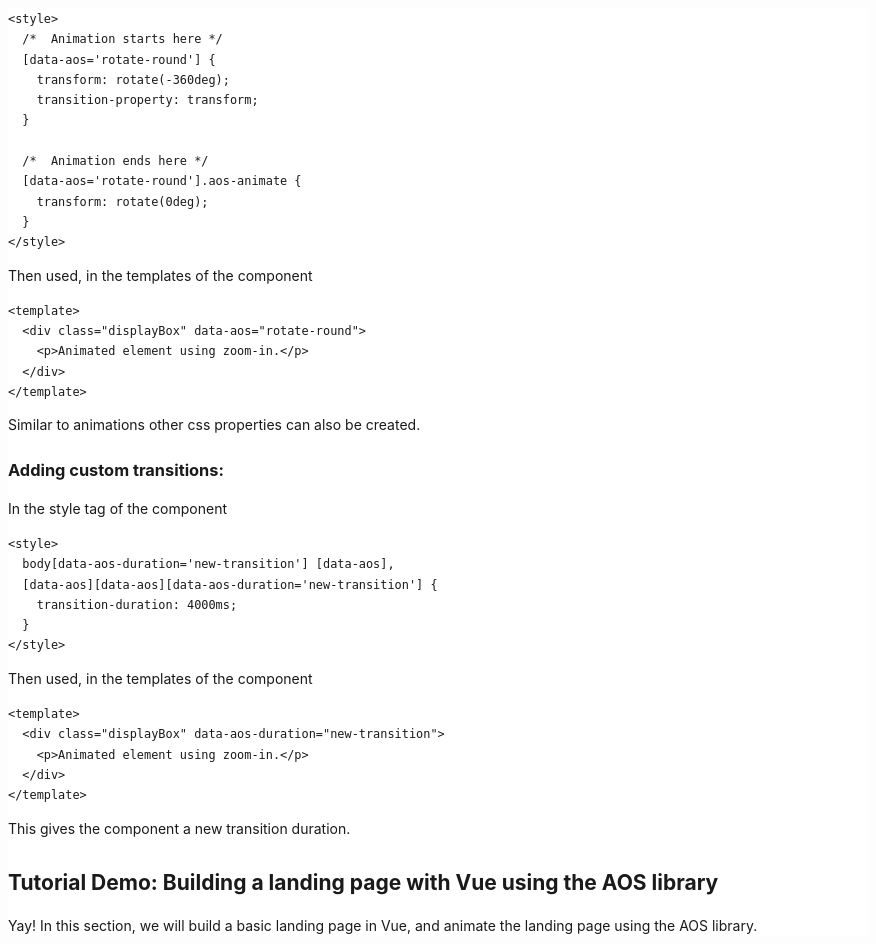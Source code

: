 ```vue
<style>
  /*  Animation starts here */
  [data-aos='rotate-round'] {
    transform: rotate(-360deg);
    transition-property: transform;
  }

  /*  Animation ends here */
  [data-aos='rotate-round'].aos-animate {
    transform: rotate(0deg);
  }
</style>
```

Then used, in the templates of the component

```vue
<template>
  <div class="displayBox" data-aos="rotate-round">
    <p>Animated element using zoom-in.</p>
  </div>
</template>
```

Similar to animations other css properties can also be created.

### **Adding custom transitions:**

In the style tag of the component

```vue
<style>
  body[data-aos-duration='new-transition'] [data-aos],
  [data-aos][data-aos][data-aos-duration='new-transition'] {
    transition-duration: 4000ms;
  }
</style>
```

Then used, in the templates of the component

```vue
<template>
  <div class="displayBox" data-aos-duration="new-transition">
    <p>Animated element using zoom-in.</p>
  </div>
</template>
```

This gives the component a new transition duration.

## Tutorial Demo: Building a landing page with Vue using the AOS library

Yay! In this section, we will build a basic landing page in Vue, and animate the landing page using the AOS library.
